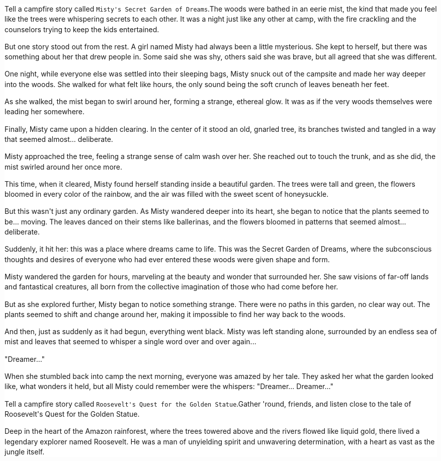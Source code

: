 Tell a campfire story called `Misty's Secret Garden of Dreams`.<start>The woods were bathed in an eerie mist, the kind that made you feel like the trees were whispering secrets to each other. It was a night just like any other at camp, with the fire crackling and the counselors trying to keep the kids entertained.

But one story stood out from the rest. A girl named Misty had always been a little mysterious. She kept to herself, but there was something about her that drew people in. Some said she was shy, others said she was brave, but all agreed that she was different.

One night, while everyone else was settled into their sleeping bags, Misty snuck out of the campsite and made her way deeper into the woods. She walked for what felt like hours, the only sound being the soft crunch of leaves beneath her feet.

As she walked, the mist began to swirl around her, forming a strange, ethereal glow. It was as if the very woods themselves were leading her somewhere.

Finally, Misty came upon a hidden clearing. In the center of it stood an old, gnarled tree, its branches twisted and tangled in a way that seemed almost... deliberate.

Misty approached the tree, feeling a strange sense of calm wash over her. She reached out to touch the trunk, and as she did, the mist swirled around her once more.

This time, when it cleared, Misty found herself standing inside a beautiful garden. The trees were tall and green, the flowers bloomed in every color of the rainbow, and the air was filled with the sweet scent of honeysuckle.

But this wasn't just any ordinary garden. As Misty wandered deeper into its heart, she began to notice that the plants seemed to be... moving. The leaves danced on their stems like ballerinas, and the flowers bloomed in patterns that seemed almost... deliberate.

Suddenly, it hit her: this was a place where dreams came to life. This was the Secret Garden of Dreams, where the subconscious thoughts and desires of everyone who had ever entered these woods were given shape and form.

Misty wandered the garden for hours, marveling at the beauty and wonder that surrounded her. She saw visions of far-off lands and fantastical creatures, all born from the collective imagination of those who had come before her.

But as she explored further, Misty began to notice something strange. There were no paths in this garden, no clear way out. The plants seemed to shift and change around her, making it impossible to find her way back to the woods.

And then, just as suddenly as it had begun, everything went black. Misty was left standing alone, surrounded by an endless sea of mist and leaves that seemed to whisper a single word over and over again...

"Dreamer..."

When she stumbled back into camp the next morning, everyone was amazed by her tale. They asked her what the garden looked like, what wonders it held, but all Misty could remember were the whispers: "Dreamer... Dreamer..."<end>

Tell a campfire story called `Roosevelt's Quest for the Golden Statue`.<start>Gather 'round, friends, and listen close to the tale of Roosevelt's Quest for the Golden Statue.

Deep in the heart of the Amazon rainforest, where the trees towered above and the rivers flowed like liquid gold, there lived a legendary explorer named Roosevelt. He was a man of unyielding spirit and unwavering determination, with a heart as vast as the jungle itself.
